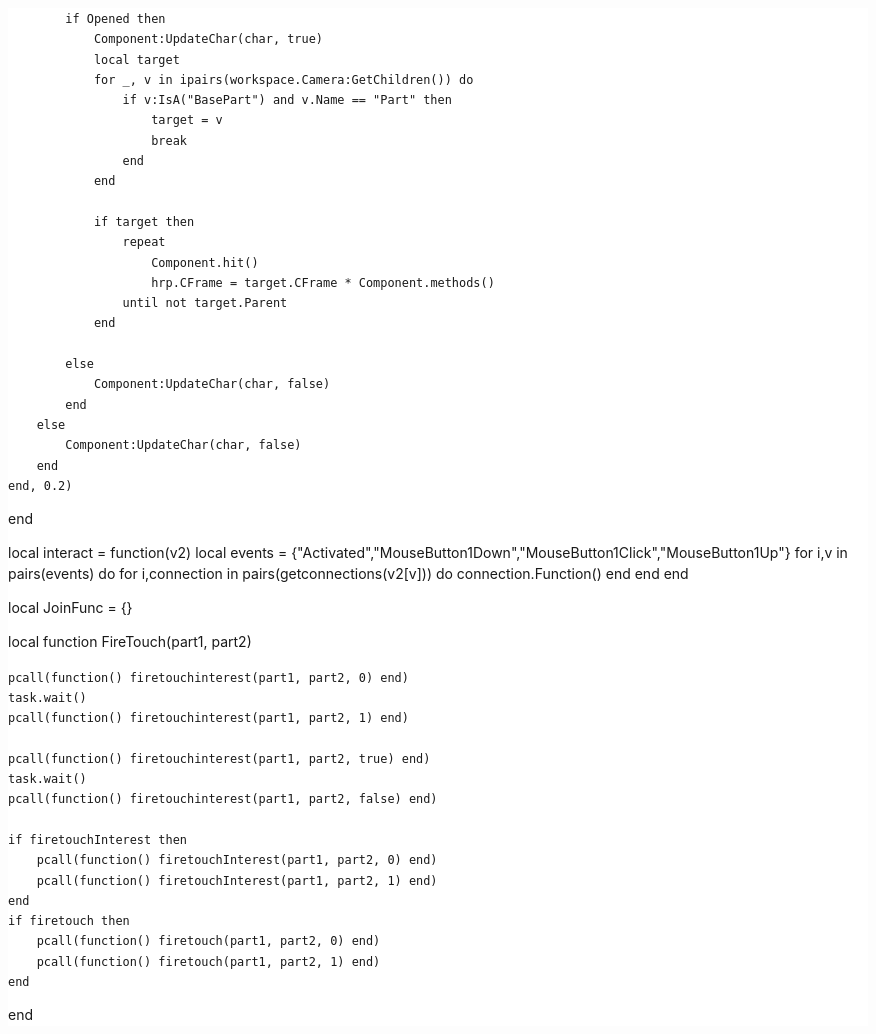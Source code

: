             if Opened then
                Component:UpdateChar(char, true)
                local target
                for _, v in ipairs(workspace.Camera:GetChildren()) do
                    if v:IsA("BasePart") and v.Name == "Part" then
                        target = v
                        break
                    end
                end

                if target then
                    repeat
                        Component.hit()
                        hrp.CFrame = target.CFrame * Component.methods()
                    until not target.Parent
                end

            else
                Component:UpdateChar(char, false)
            end
        else
            Component:UpdateChar(char, false)
        end
    end, 0.2)
end



local interact = function(v2)
    local events = {"Activated","MouseButton1Down","MouseButton1Click","MouseButton1Up"}
    for i,v in pairs(events) do
        for i,connection in pairs(getconnections(v2[v])) do
            connection.Function()
        end
    end
end

local JoinFunc = {}

local function FireTouch(part1, part2)

    pcall(function() firetouchinterest(part1, part2, 0) end)
    task.wait()
    pcall(function() firetouchinterest(part1, part2, 1) end)

    pcall(function() firetouchinterest(part1, part2, true) end)
    task.wait()
    pcall(function() firetouchinterest(part1, part2, false) end)

    if firetouchInterest then
        pcall(function() firetouchInterest(part1, part2, 0) end)
        pcall(function() firetouchInterest(part1, part2, 1) end)
    end
    if firetouch then
        pcall(function() firetouch(part1, part2, 0) end)
        pcall(function() firetouch(part1, part2, 1) end)
    end
end
